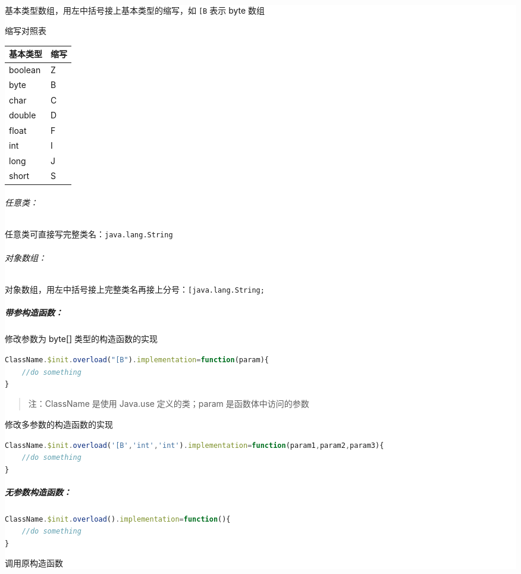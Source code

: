 基本类型数组，用左中括号接上基本类型的缩写，如 `[B` 表示 byte 数组

缩写对照表

| 基本类型 | 缩写 |
| -------- | ---- |
| boolean  | Z    |
| byte     | B    |
| char     | C    |
| double   | D    |
| float    | F    |
| int      | I    |
| long     | J    |
| short    | S    |

###### 任意类：

任意类可直接写完整类名：`java.lang.String`

###### 对象数组：

对象数组，用左中括号接上完整类名再接上分号：`[java.lang.String;`

##### 带参构造函数：

修改参数为 byte[] 类型的构造函数的实现

```js 
ClassName.$init.overload("[B").implementation=function(param){
    //do something
}
```

> 注：ClassName 是使用 Java.use 定义的类；param 是函数体中访问的参数

修改多参数的构造函数的实现

```js
ClassName.$init.overload('[B','int','int').implementation=function(param1,param2,param3){
    //do something
}
```

##### 无参数构造函数：

```js
ClassName.$init.overload().implementation=function(){
    //do something
}
```

调用原构造函数
